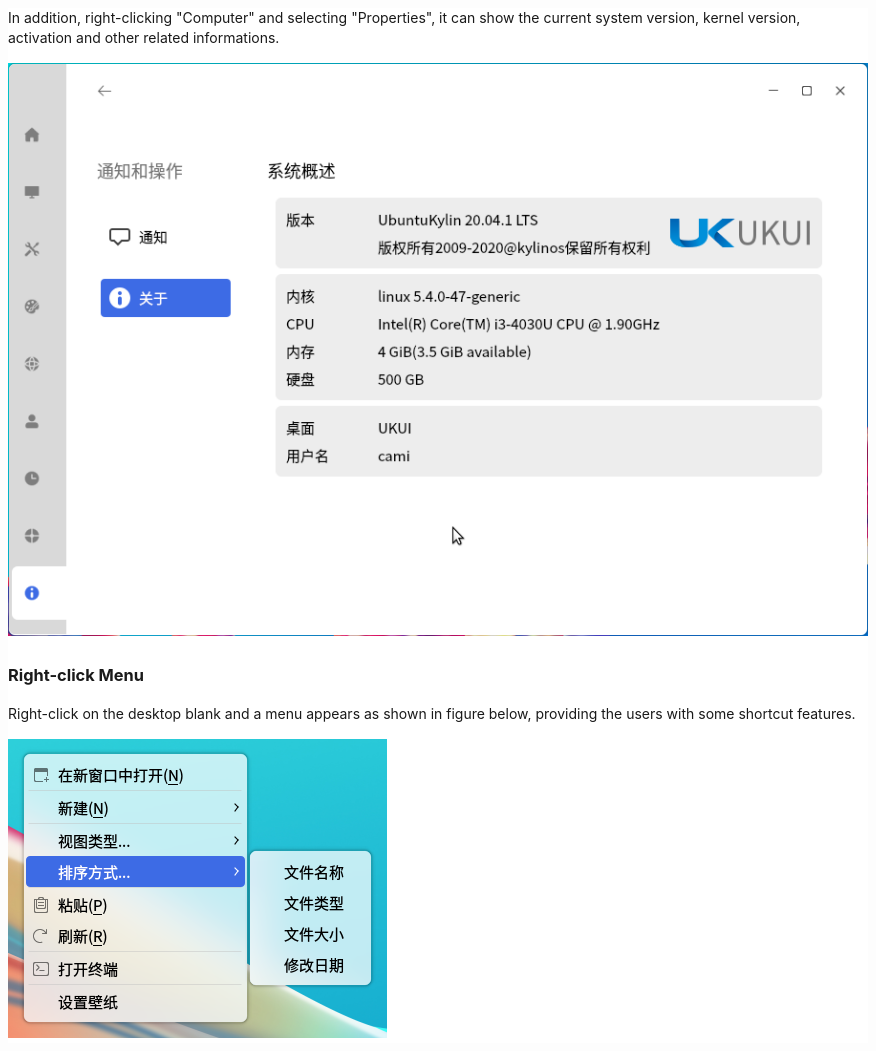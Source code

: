 In addition, right-clicking "Computer" and selecting "Properties", it can show the current system version, kernel version, activation and other related informations.

![Fig. 2 "Computer" - "Properties"-big](./figures/2.png)

### Right-click Menu
Right-click on the desktop blank and a menu appears as shown in figure below, providing the users with some shortcut features.

![Fig. 3 Right-click Menu](./figures/3.png)
